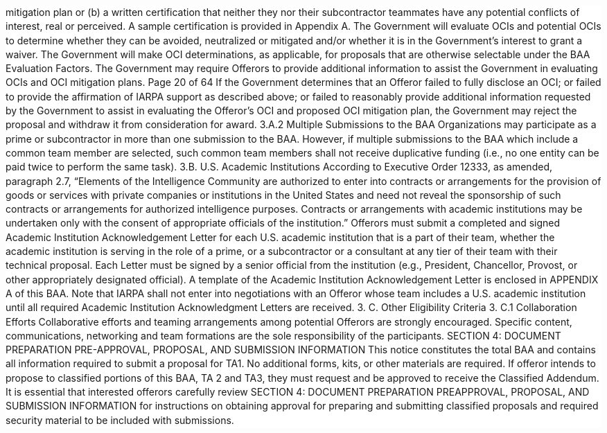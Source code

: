 mitigation plan or (b) a written certification that neither they nor their subcontractor teammates have any
potential conflicts of interest, real or perceived. A sample certification is provided in Appendix A.
The Government will evaluate OCIs and potential OCIs to determine whether they can be avoided,
neutralized or mitigated and/or whether it is in the Government’s interest to grant a waiver. The
Government will make OCI determinations, as applicable, for proposals that are otherwise selectable under
the BAA Evaluation Factors.
The Government may require Offerors to provide additional information to assist the Government in
evaluating OCIs and OCI mitigation plans.
Page 20 of 64
If the Government determines that an Offeror failed to fully disclose an OCI; or failed to provide the
affirmation of IARPA support as described above; or failed to reasonably provide additional information
requested by the Government to assist in evaluating the Offeror’s OCI and proposed OCI mitigation plan,
the Government may reject the proposal and withdraw it from consideration for award.
3.A.2 Multiple Submissions to the BAA
Organizations may participate as a prime or subcontractor in more than one submission to the BAA.
However, if multiple submissions to the BAA which include a common team member are selected, such
common team members shall not receive duplicative funding (i.e., no one entity can be paid twice to
perform the same task).
3.B. U.S. Academic Institutions
According to Executive Order 12333, as amended, paragraph 2.7, “Elements of the Intelligence
Community are authorized to enter into contracts or arrangements for the provision of goods or services
with private companies or institutions in the United States and need not reveal the sponsorship of such
contracts or arrangements for authorized intelligence purposes. Contracts or arrangements with academic
institutions may be undertaken only with the consent of appropriate officials of the institution.”
Offerors must submit a completed and signed Academic Institution Acknowledgement Letter for each
U.S. academic institution that is a part of their team, whether the academic institution is serving in the
role of a prime, or a subcontractor or a consultant at any tier of their team with their technical proposal.
Each Letter must be signed by a senior official from the institution (e.g., President, Chancellor, Provost, or
other appropriately designated official). A template of the Academic Institution Acknowledgement Letter
is enclosed in APPENDIX A of this BAA. Note that IARPA shall not enter into negotiations with an
Offeror whose team includes a U.S. academic institution until all required Academic Institution
Acknowledgment Letters are received.
3. C. Other Eligibility Criteria
3. C.1 Collaboration Efforts
Collaborative efforts and teaming arrangements among potential Offerors are strongly encouraged.
Specific content, communications, networking and team formations are the sole responsibility of the
participants.
SECTION 4: DOCUMENT PREPARATION PRE-APPROVAL, PROPOSAL, AND
SUBMISSION INFORMATION
This notice constitutes the total BAA and contains all information required to submit a proposal for TA1.
No additional forms, kits, or other materials are required. If offeror intends to propose to classified
portions of this BAA, TA 2 and TA3, they must request and be approved to receive the Classified
Addendum.
It is essential that interested offerors carefully review SECTION 4: DOCUMENT PREPARATION PREAPPROVAL, PROPOSAL, AND SUBMISSION INFORMATION for instructions on obtaining approval
for preparing and submitting classified proposals and required security material to be included with
submissions.